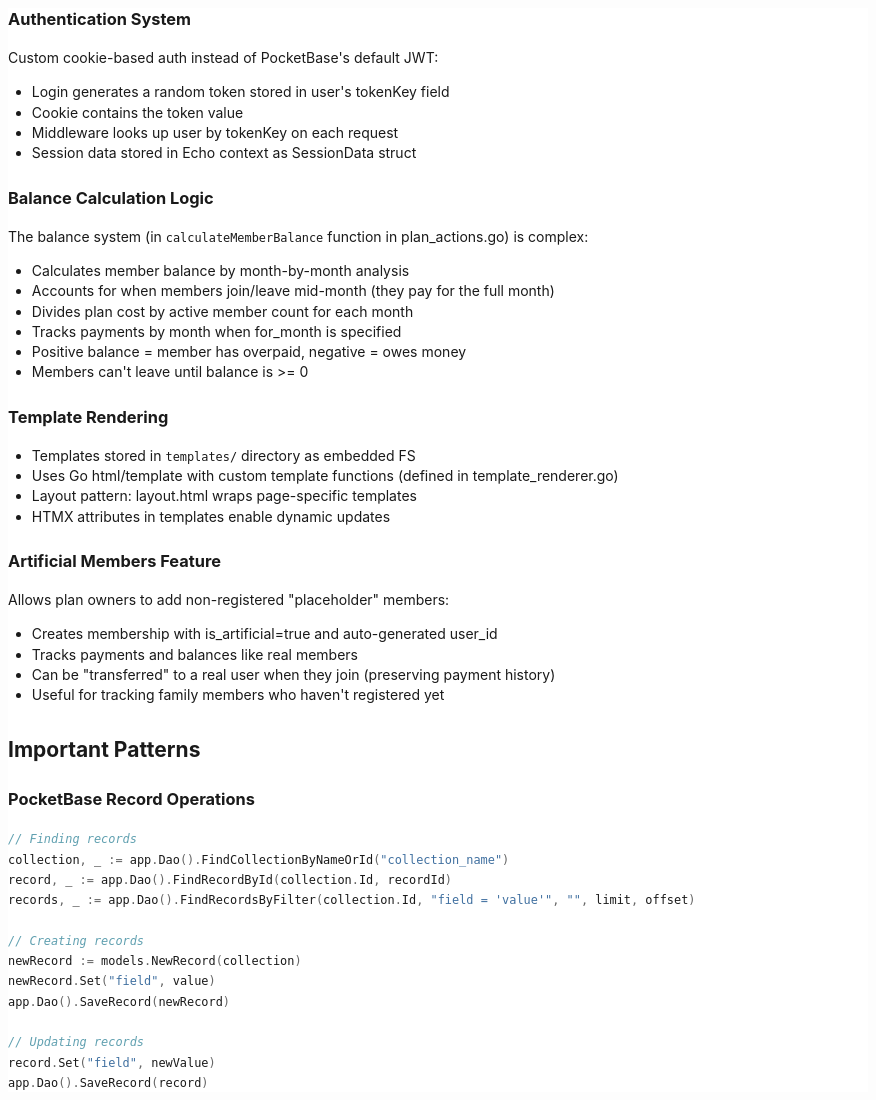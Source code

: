 ### Authentication System

Custom cookie-based auth instead of PocketBase's default JWT:
- Login generates a random token stored in user's tokenKey field
- Cookie contains the token value
- Middleware looks up user by tokenKey on each request
- Session data stored in Echo context as SessionData struct

### Balance Calculation Logic

The balance system (in `calculateMemberBalance` function in plan_actions.go) is complex:
- Calculates member balance by month-by-month analysis
- Accounts for when members join/leave mid-month (they pay for the full month)
- Divides plan cost by active member count for each month
- Tracks payments by month when for_month is specified
- Positive balance = member has overpaid, negative = owes money
- Members can't leave until balance is >= 0

### Template Rendering

- Templates stored in `templates/` directory as embedded FS
- Uses Go html/template with custom template functions (defined in template_renderer.go)
- Layout pattern: layout.html wraps page-specific templates
- HTMX attributes in templates enable dynamic updates

### Artificial Members Feature

Allows plan owners to add non-registered "placeholder" members:
- Creates membership with is_artificial=true and auto-generated user_id
- Tracks payments and balances like real members
- Can be "transferred" to a real user when they join (preserving payment history)
- Useful for tracking family members who haven't registered yet

## Important Patterns

### PocketBase Record Operations

```go
// Finding records
collection, _ := app.Dao().FindCollectionByNameOrId("collection_name")
record, _ := app.Dao().FindRecordById(collection.Id, recordId)
records, _ := app.Dao().FindRecordsByFilter(collection.Id, "field = 'value'", "", limit, offset)

// Creating records
newRecord := models.NewRecord(collection)
newRecord.Set("field", value)
app.Dao().SaveRecord(newRecord)

// Updating records
record.Set("field", newValue)
app.Dao().SaveRecord(record)
```
